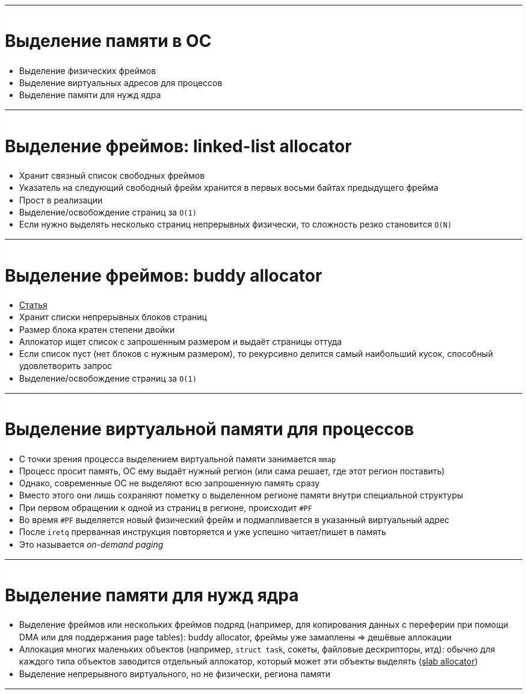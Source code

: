 ```c
```

---
# Выделение памяти в ОС
* Выделение физических фреймов
* Выделение виртуальных адресов для процессов
* Выделение памяти для нужд ядра

---
# Выделение фреймов: linked-list allocator
* Хранит связный список свободных фреймов
* Указатель на следующий свободный фрейм хранится в первых восьми байтах предыдущего фрейма
* Прост в реализации
* Выделение/освобождение страниц за `O(1)`
* Если нужно выделять несколько страниц непрерывных физически, то сложность резко становится `O(N)`

---
# Выделение фреймов: buddy allocator
* [Статья](https://www.kernel.org/doc/gorman/html/understand/understand009.html)
* Хранит списки непрерывных блоков страниц
* Размер блока кратен степени двойки
* Аллокатор ищет список c запрошенным размером и выдаёт страницы оттуда
* Если список пуст (нет блоков с нужным размером), то рекурсивно делится самый наибольший кусок, способный удовлетворить запрос
* Выделение/освобождение страниц за `O(1)`

---

# Выделение виртуальной памяти для процессов
* С точки зрения процесса выделением виртуальной памяти занимается `mmap`
* Процесс просит память, ОС ему выдаёт нужный регион (или сама решает, где этот регион поставить)
* Однако, современные ОС не выделяют всю запрошенную память сразу
* Вместо этого они лишь сохраняют пометку о выделенном регионе памяти внутри специальной структуры
* При первом обращении к одной из страниц в регионе, происходит `#PF`
* Во время `#PF` выделяется новый физический фрейм и подмапливается в указанный виртуальный адрес
* После `iretq` прерванная инструкция повторяется и уже успешно читает/пишет в память
* Это называется *on-demand paging*

---

# Выделение памяти для нужд ядра
* Выделение фреймов или нескольких фреймов подряд (например, для копирования данных с переферии при помощи DMA или для поддержания page tables): buddy allocator, фреймы уже замаплены => дешёвые аллокации
* Аллокация многих маленьких объектов (например, `struct task`, сокеты, файловые дескрипторы, итд): обычно для каждого типа объектов заводится отдельный аллокатор, который может эти объекты выделять ([slab allocator](https://hammertux.github.io/slab-allocator))
* Выделение непрерывного виртуального, но не физически, региона памяти

---